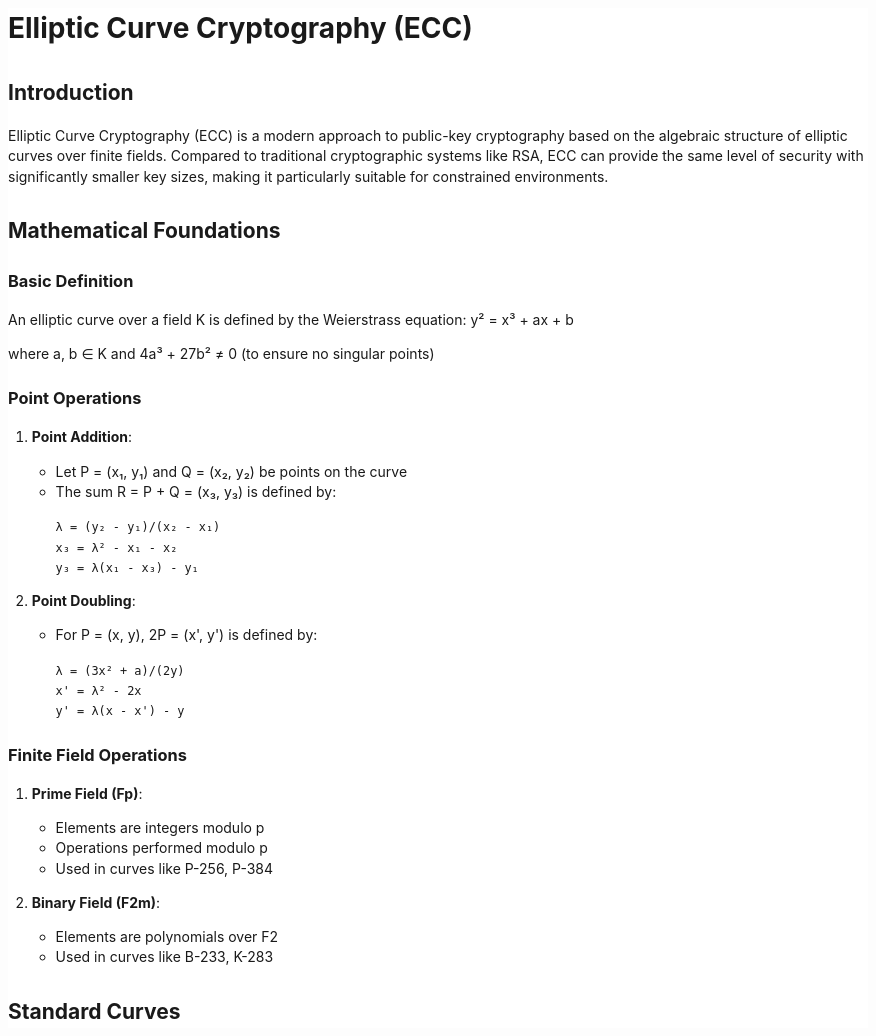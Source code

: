 # Elliptic Curve Cryptography (ECC)

## Introduction

Elliptic Curve Cryptography (ECC) is a modern approach to public-key cryptography based on the algebraic structure of elliptic curves over finite fields. Compared to traditional cryptographic systems like RSA, ECC can provide the same level of security with significantly smaller key sizes, making it particularly suitable for constrained environments.

## Mathematical Foundations

### Basic Definition

An elliptic curve over a field K is defined by the Weierstrass equation:
y² = x³ + ax + b

where a, b ∈ K and 4a³ + 27b² ≠ 0 (to ensure no singular points)

### Point Operations

1. **Point Addition**:
   - Let P = (x₁, y₁) and Q = (x₂, y₂) be points on the curve
   - The sum R = P + Q = (x₃, y₃) is defined by:
     ```
     λ = (y₂ - y₁)/(x₂ - x₁)
     x₃ = λ² - x₁ - x₂
     y₃ = λ(x₁ - x₃) - y₁
     ```

2. **Point Doubling**:
   - For P = (x, y), 2P = (x', y') is defined by:
     ```
     λ = (3x² + a)/(2y)
     x' = λ² - 2x
     y' = λ(x - x') - y
     ```

### Finite Field Operations

1. **Prime Field (Fp)**:
   - Elements are integers modulo p
   - Operations performed modulo p
   - Used in curves like P-256, P-384

2. **Binary Field (F2m)**:
   - Elements are polynomials over F2
   - Used in curves like B-233, K-283

## Standard Curves
